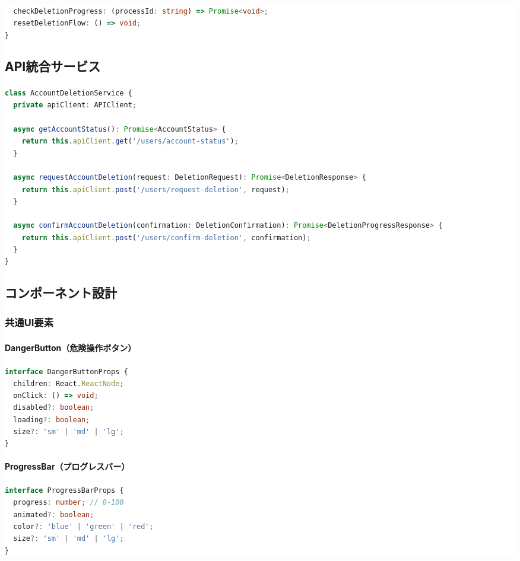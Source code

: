 ```typescript
  checkDeletionProgress: (processId: string) => Promise<void>;
  resetDeletionFlow: () => void;
}
```

## API統合サービス

```typescript
class AccountDeletionService {
  private apiClient: APIClient;
  
  async getAccountStatus(): Promise<AccountStatus> {
    return this.apiClient.get('/users/account-status');
  }
  
  async requestAccountDeletion(request: DeletionRequest): Promise<DeletionResponse> {
    return this.apiClient.post('/users/request-deletion', request);
  }
  
  async confirmAccountDeletion(confirmation: DeletionConfirmation): Promise<DeletionProgressResponse> {
    return this.apiClient.post('/users/confirm-deletion', confirmation);
  }
}
```

## コンポーネント設計

### 共通UI要素

#### DangerButton（危険操作ボタン）
```typescript
interface DangerButtonProps {
  children: React.ReactNode;
  onClick: () => void;
  disabled?: boolean;
  loading?: boolean;
  size?: 'sm' | 'md' | 'lg';
}
```

#### ProgressBar（プログレスバー）
```typescript
interface ProgressBarProps {
  progress: number; // 0-100
  animated?: boolean;
  color?: 'blue' | 'green' | 'red';
  size?: 'sm' | 'md' | 'lg';
}
```
